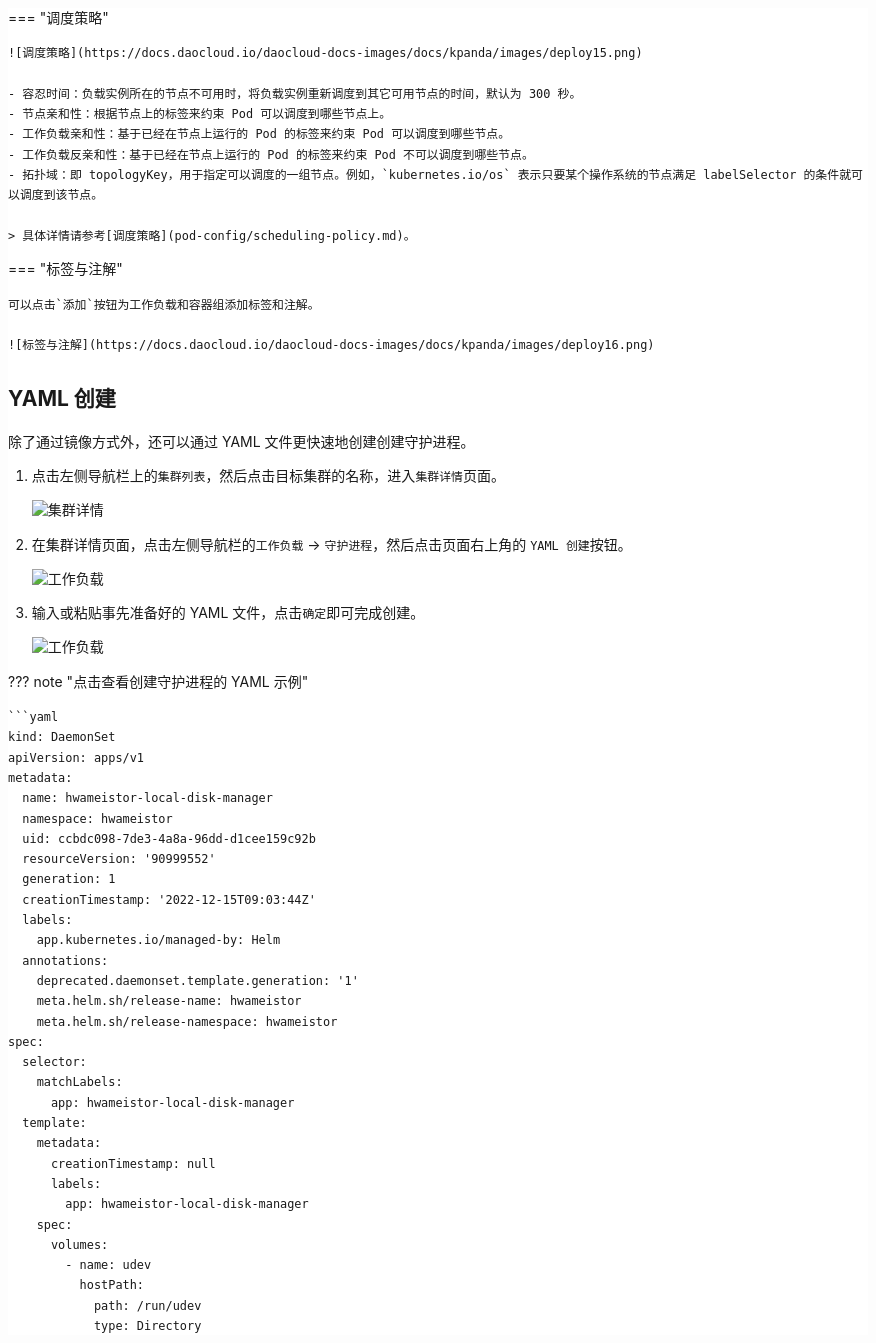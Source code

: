 === "调度策略"

    ![调度策略](https://docs.daocloud.io/daocloud-docs-images/docs/kpanda/images/deploy15.png)

    - 容忍时间：负载实例所在的节点不可用时，将负载实例重新调度到其它可用节点的时间，默认为 300 秒。
    - 节点亲和性：根据节点上的标签来约束 Pod 可以调度到哪些节点上。
    - 工作负载亲和性：基于已经在节点上运行的 Pod 的标签来约束 Pod 可以调度到哪些节点。
    - 工作负载反亲和性：基于已经在节点上运行的 Pod 的标签来约束 Pod 不可以调度到哪些节点。
    - 拓扑域：即 topologyKey，用于指定可以调度的一组节点。例如，`kubernetes.io/os` 表示只要某个操作系统的节点满足 labelSelector 的条件就可以调度到该节点。

    > 具体详情请参考[调度策略](pod-config/scheduling-policy.md)。

=== "标签与注解"

    可以点击`添加`按钮为工作负载和容器组添加标签和注解。

    ![标签与注解](https://docs.daocloud.io/daocloud-docs-images/docs/kpanda/images/deploy16.png)

## YAML 创建

除了通过镜像方式外，还可以通过 YAML 文件更快速地创建创建守护进程。

1. 点击左侧导航栏上的`集群列表`，然后点击目标集群的名称，进入`集群详情`页面。

    ![集群详情](https://docs.daocloud.io/daocloud-docs-images/docs/kpanda/images/deploy01.png)

2. 在集群详情页面，点击左侧导航栏的`工作负载` -> `守护进程`，然后点击页面右上角的 `YAML 创建`按钮。

    ![工作负载](https://docs.daocloud.io/daocloud-docs-images/docs/kpanda/images/daemon07.png)

3. 输入或粘贴事先准备好的 YAML 文件，点击`确定`即可完成创建。

    ![工作负载](https://docs.daocloud.io/daocloud-docs-images/docs/kpanda/images/daemon08.png)

??? note "点击查看创建守护进程的 YAML 示例"

    ```yaml
    kind: DaemonSet
    apiVersion: apps/v1
    metadata:
      name: hwameistor-local-disk-manager
      namespace: hwameistor
      uid: ccbdc098-7de3-4a8a-96dd-d1cee159c92b
      resourceVersion: '90999552'
      generation: 1
      creationTimestamp: '2022-12-15T09:03:44Z'
      labels:
        app.kubernetes.io/managed-by: Helm
      annotations:
        deprecated.daemonset.template.generation: '1'
        meta.helm.sh/release-name: hwameistor
        meta.helm.sh/release-namespace: hwameistor
    spec:
      selector:
        matchLabels:
          app: hwameistor-local-disk-manager
      template:
        metadata:
          creationTimestamp: null
          labels:
            app: hwameistor-local-disk-manager
        spec:
          volumes:
            - name: udev
              hostPath:
                path: /run/udev
                type: Directory